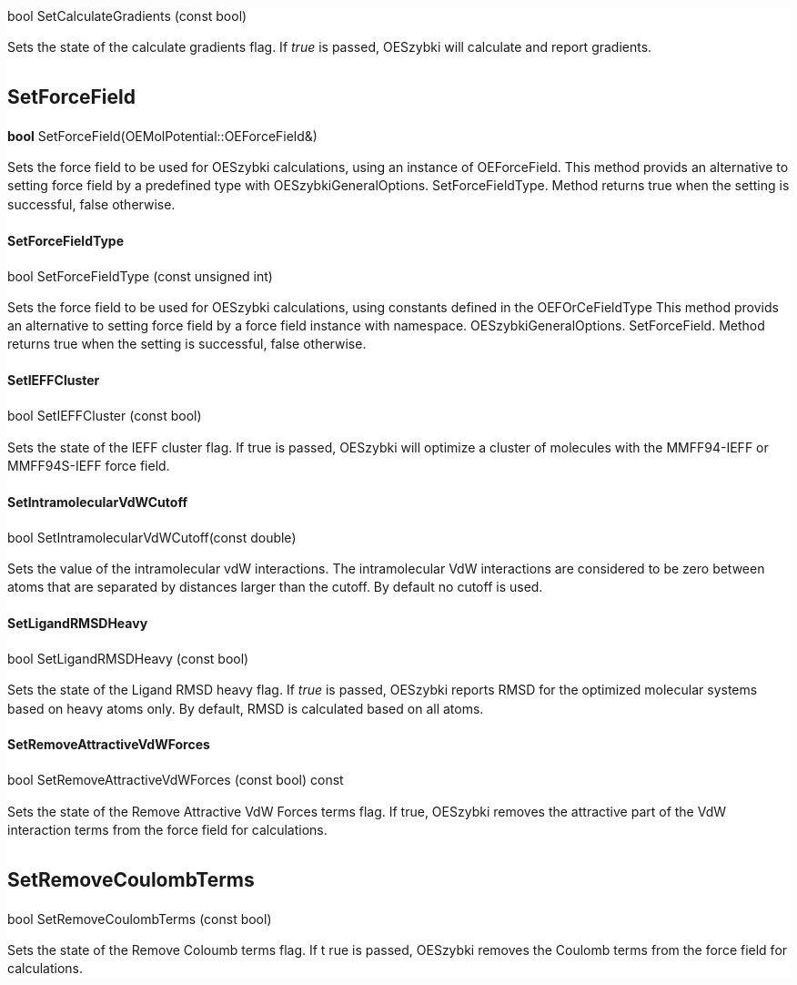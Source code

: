 bool SetCalculateGradients (const bool)

Sets the state of the calculate gradients flag. If  $true$  is passed, OESzybki will calculate and report gradients.

## **SetForceField**

**bool** SetForceField(OEMolPotential::OEForceField&)

Sets the force field to be used for OESzybki calculations, using an instance of OEForceField. This method provids an alternative to setting force field by a predefined type with OESzybkiGeneralOptions. SetForceFieldType. Method returns true when the setting is successful, false otherwise.

#### **SetForceFieldType**

bool SetForceFieldType (const unsigned int)

Sets the force field to be used for OESzybki calculations, using constants defined in the OEFOrCeFieldType This method provids an alternative to setting force field by a force field instance with namespace. OESzybkiGeneralOptions. SetForceField. Method returns true when the setting is successful, false otherwise.

#### **SetIEFFCluster**

bool SetIEFFCluster (const bool)

Sets the state of the IEFF cluster flag. If true is passed, OESzybki will optimize a cluster of molecules with the MMFF94-IEFF or MMFF94S-IEFF force field.

#### **SetIntramolecularVdWCutoff**

bool SetIntramolecularVdWCutoff(const double)

Sets the value of the intramolecular vdW interactions. The intramolecular VdW interactions are considered to be zero between atoms that are separated by distances larger than the cutoff. By default no cutoff is used.

#### **SetLigandRMSDHeavy**

bool SetLigandRMSDHeavy (const bool)

Sets the state of the Ligand RMSD heavy flag. If  $true$  is passed, OESzybki reports RMSD for the optimized molecular systems based on heavy atoms only. By default, RMSD is calculated based on all atoms.

#### **SetRemoveAttractiveVdWForces**

bool SetRemoveAttractiveVdWForces (const bool) const

Sets the state of the Remove Attractive VdW Forces terms flag. If true, OESzybki removes the attractive part of the VdW interaction terms from the force field for calculations.

## **SetRemoveCoulombTerms**

bool SetRemoveCoulombTerms (const bool)

Sets the state of the Remove Coloumb terms flag. If t rue is passed, OESzybki removes the Coulomb terms from the force field for calculations.
